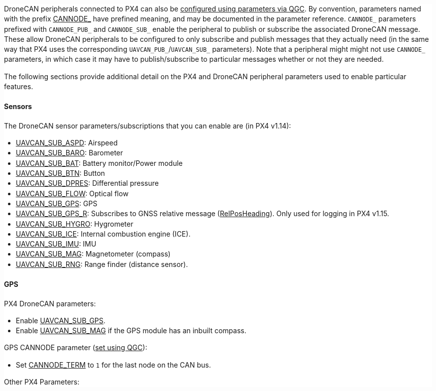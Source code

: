 DroneCAN peripherals connected to PX4 can also be [configured using parameters via QGC](#qgc-cannode-parameter-configuration).
By convention, parameters named with the prefix [CANNODE\_](../advanced_config/parameter_reference.md#CANNODE_BITRATE) have prefined meaning, and may be documented in the parameter reference.
`CANNODE_` parameters prefixed with `CANNODE_PUB_` and `CANNODE_SUB_` enable the peripheral to publish or subscribe the associated DroneCAN message.
These allow DroneCAN peripherals to be configured to only subscribe and publish messages that they actually need (in the same way that PX4 uses the corresponding `UAVCAN_PUB_`/`UAVCAN_SUB_` parameters).
Note that a peripheral might might not use `CANNODE_` parameters, in which case it may have to publish/subscribe to particular messages whether or not they are needed.

The following sections provide additional detail on the PX4 and DroneCAN peripheral parameters used to enable particular features.

#### Sensors

The DroneCAN sensor parameters/subscriptions that you can enable are (in PX4 v1.14):

- [UAVCAN_SUB_ASPD](../advanced_config/parameter_reference.md#UAVCAN_SUB_ASPD): Airspeed
- [UAVCAN_SUB_BARO](../advanced_config/parameter_reference.md#UAVCAN_SUB_BARO): Barometer
- [UAVCAN_SUB_BAT](../advanced_config/parameter_reference.md#UAVCAN_SUB_BAT): Battery monitor/Power module
- [UAVCAN_SUB_BTN](../advanced_config/parameter_reference.md#UAVCAN_SUB_BTN): Button
- [UAVCAN_SUB_DPRES](../advanced_config/parameter_reference.md#UAVCAN_SUB_DPRES): Differential pressure
- [UAVCAN_SUB_FLOW](../advanced_config/parameter_reference.md#UAVCAN_SUB_FLOW): Optical flow
- [UAVCAN_SUB_GPS](../advanced_config/parameter_reference.md#UAVCAN_SUB_GPS): GPS
- [UAVCAN_SUB_GPS_R](../advanced_config/parameter_reference.md#UAVCAN_SUB_GPS_R)<Badge type="tip" text="PX4 v1.15" />: Subscribes to GNSS relative message ([RelPosHeading](https://dronecan.github.io/Specification/7._List_of_standard_data_types/#relposheading)).
  Only used for logging in PX4 v1.15.
- [UAVCAN_SUB_HYGRO](../advanced_config/parameter_reference.md#UAVCAN_SUB_HYGRO): Hygrometer
- [UAVCAN_SUB_ICE](../advanced_config/parameter_reference.md#UAVCAN_SUB_ICE): Internal combustion engine (ICE).
- [UAVCAN_SUB_IMU](../advanced_config/parameter_reference.md#UAVCAN_SUB_IMU): IMU
- [UAVCAN_SUB_MAG](../advanced_config/parameter_reference.md#UAVCAN_SUB_MAG): Magnetometer (compass)
- [UAVCAN_SUB_RNG](../advanced_config/parameter_reference.md#UAVCAN_SUB_RNG): Range finder (distance sensor).

#### GPS

PX4 DroneCAN parameters:

- Enable [UAVCAN_SUB_GPS](../advanced_config/parameter_reference.md#UAVCAN_SUB_GPS).
- Enable [UAVCAN_SUB_MAG](../advanced_config/parameter_reference.md#UAVCAN_SUB_MAG) if the GPS module has an inbuilt compass.

GPS CANNODE parameter ([set using QGC](#qgc-cannode-parameter-configuration)):

- Set [CANNODE_TERM](../advanced_config/parameter_reference.md#CANNODE_TERM) to `1` for the last node on the CAN bus.

Other PX4 Parameters:
